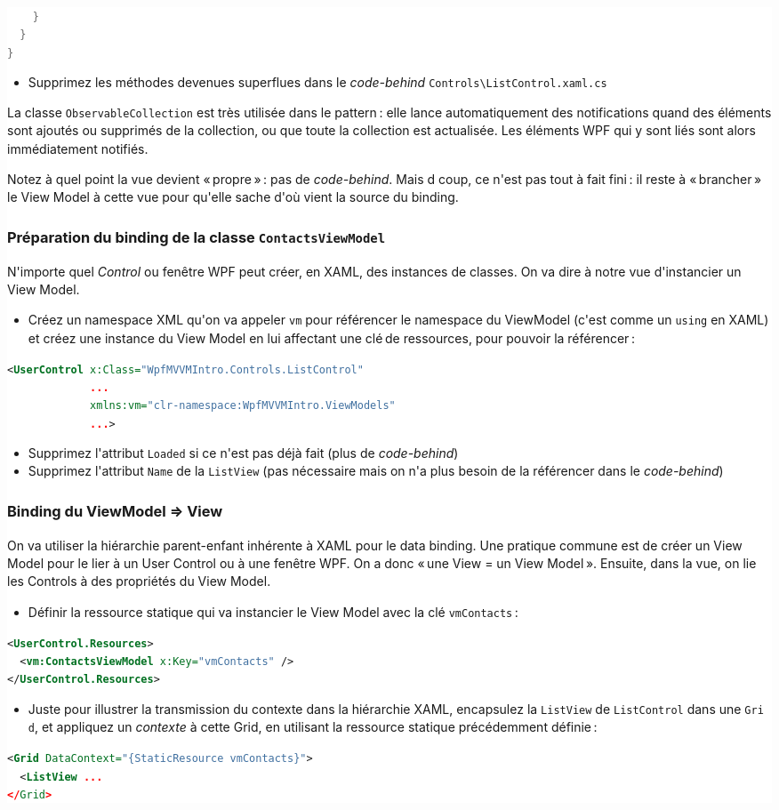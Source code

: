 ```csharp
    }
  }
}
```

- Supprimez les méthodes devenues superflues dans le *code-behind* `Controls\ListControl.xaml.cs`

La classe `ObservableCollection` est très utilisée dans le pattern : elle lance automatiquement des notifications quand des éléments sont ajoutés ou supprimés de la collection, ou que toute la collection est actualisée. Les éléments WPF qui y sont liés sont alors immédiatement notifiés.

Notez à quel point la vue devient « propre » : pas de *code-behind*. Mais d coup, ce n'est pas tout à fait fini : il reste à « brancher » le View Model à cette vue pour qu'elle sache d'où vient la source du binding.

### Préparation du binding de la classe `ContactsViewModel`

N'importe quel *Control* ou fenêtre WPF peut créer, en XAML, des instances de classes. On va dire à notre vue d'instancier un View Model.

- Créez un namespace XML qu'on va appeler `vm` pour référencer le namespace du ViewModel (c'est comme un `using` en XAML) et créez une instance du View Model en lui affectant une clé de ressources, pour pouvoir la référencer :

```xml
<UserControl x:Class="WpfMVVMIntro.Controls.ListControl"
             ...
             xmlns:vm="clr-namespace:WpfMVVMIntro.ViewModels"
             ...>
```

- Supprimez l'attribut `Loaded` si ce n'est pas déjà fait (plus de *code-behind*)
- Supprimez l'attribut `Name` de la `ListView` (pas nécessaire mais on n'a plus besoin de la référencer dans le *code-behind*)

### Binding du ViewModel => View

On va utiliser la hiérarchie parent-enfant inhérente à XAML pour le data binding. Une pratique commune est de créer un View Model pour le lier à un User Control ou à une fenêtre WPF. On a donc « une View = un View Model ». Ensuite, dans la vue, on lie les Controls à des propriétés du View Model.

- Définir la ressource statique qui va instancier le View Model avec la clé `vmContacts` :

```xml
<UserControl.Resources>
  <vm:ContactsViewModel x:Key="vmContacts" />
</UserControl.Resources>
```

- Juste pour illustrer la transmission du contexte dans la hiérarchie XAML, encapsulez la `ListView` de `ListControl` dans une `Grid`, et appliquez un *contexte* à cette Grid, en utilisant la ressource statique précédemment définie :

```xml
<Grid DataContext="{StaticResource vmContacts}">
  <ListView ...
</Grid>
```
